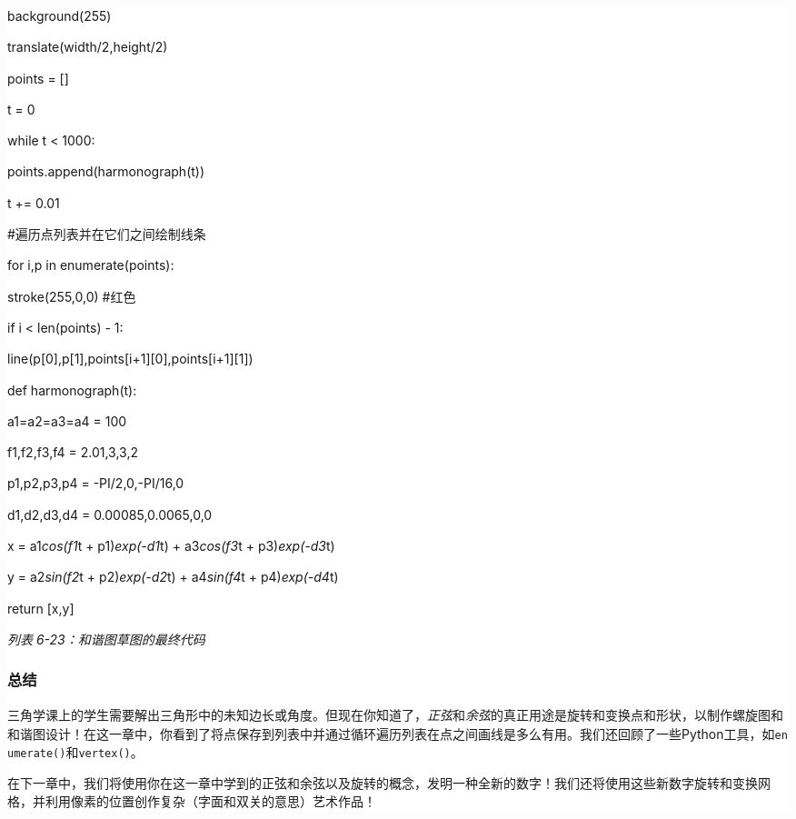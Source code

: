 background(255)

translate(width/2,height/2)

points = []

t = 0

while t < 1000:

points.append(harmonograph(t))

t += 0.01

#遍历点列表并在它们之间绘制线条

for i,p in enumerate(points):

stroke(255,0,0) #红色

if i < len(points) - 1:

line(p[0],p[1],points[i+1][0],points[i+1][1])

def harmonograph(t):

a1=a2=a3=a4 = 100

f1,f2,f3,f4 = 2.01,3,3,2

p1,p2,p3,p4 = -PI/2,0,-PI/16,0

d1,d2,d3,d4 = 0.00085,0.0065,0,0

x = a1*cos(f1*t + p1)*exp(-d1*t) + a3*cos(f3*t + p3)*exp(-d3*t)

y = a2*sin(f2*t + p2)*exp(-d2*t) + a4*sin(f4*t + p4)*exp(-d4*t)

return [x,y]

*列表 6-23：和谐图草图的最终代码*

### 总结

三角学课上的学生需要解出三角形中的未知边长或角度。但现在你知道了，*正弦*和*余弦*的真正用途是旋转和变换点和形状，以制作螺旋图和和谐图设计！在这一章中，你看到了将点保存到列表中并通过循环遍历列表在点之间画线是多么有用。我们还回顾了一些Python工具，如`enumerate()`和`vertex()`。

在下一章中，我们将使用你在这一章中学到的正弦和余弦以及旋转的概念，发明一种全新的数字！我们还将使用这些新数字旋转和变换网格，并利用像素的位置创作复杂（字面和双关的意思）艺术作品！
